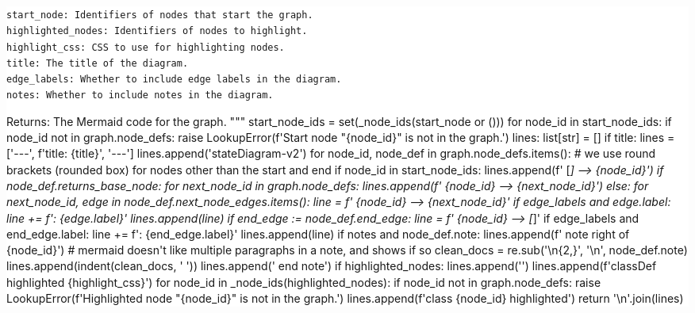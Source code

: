     start_node: Identifiers of nodes that start the graph.
    highlighted_nodes: Identifiers of nodes to highlight.
    highlight_css: CSS to use for highlighting nodes.
    title: The title of the diagram.
    edge_labels: Whether to include edge labels in the diagram.
    notes: Whether to include notes in the diagram.
  Returns:
    The Mermaid code for the graph.
  """
  start_node_ids = set(_node_ids(start_node or ()))
  for node_id in start_node_ids:
    if node_id not in graph.node_defs:
      raise LookupError(f'Start node "{node_id}" is not in the graph.')
  lines: list[str] = []
  if title:
    lines = ['---', f'title: {title}', '---']
  lines.append('stateDiagram-v2')
  for node_id, node_def in graph.node_defs.items():
    # we use round brackets (rounded box) for nodes other than the start and end
    if node_id in start_node_ids:
      lines.append(f' [*] --> {node_id}')
    if node_def.returns_base_node:
      for next_node_id in graph.node_defs:
        lines.append(f' {node_id} --> {next_node_id}')
    else:
      for next_node_id, edge in node_def.next_node_edges.items():
        line = f' {node_id} --> {next_node_id}'
        if edge_labels and edge.label:
          line += f': {edge.label}'
        lines.append(line)
    if end_edge := node_def.end_edge:
      line = f' {node_id} --> [*]'
      if edge_labels and end_edge.label:
        line += f': {end_edge.label}'
      lines.append(line)
    if notes and node_def.note:
      lines.append(f' note right of {node_id}')
      # mermaid doesn't like multiple paragraphs in a note, and shows if so
      clean_docs = re.sub('\n{2,}', '\n', node_def.note)
      lines.append(indent(clean_docs, '  '))
      lines.append(' end note')
  if highlighted_nodes:
    lines.append('')
    lines.append(f'classDef highlighted {highlight_css}')
    for node_id in _node_ids(highlighted_nodes):
      if node_id not in graph.node_defs:
        raise LookupError(f'Highlighted node "{node_id}" is not in the graph.')
      lines.append(f'class {node_id} highlighted')
  return '\n'.join(lines)
